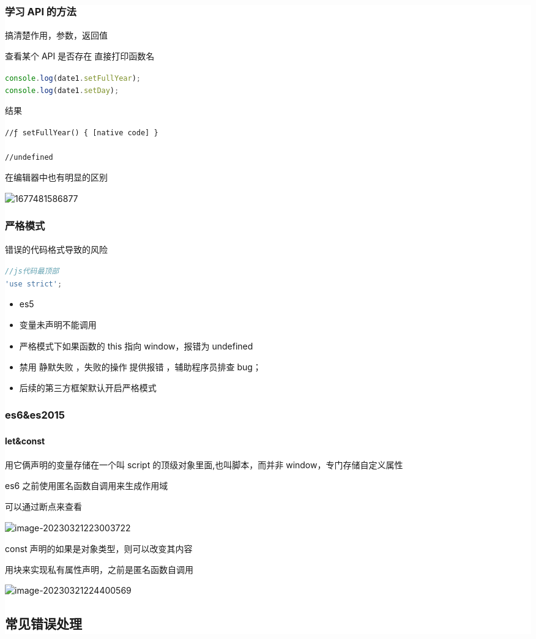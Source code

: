 ### 学习 API 的方法

搞清楚作用，参数，返回值

查看某个 API 是否存在 直接打印函数名

```js
console.log(date1.setFullYear);
console.log(date1.setDay);
```

结果

```
//ƒ setFullYear() { [native code] }

//undefined
```

在编辑器中也有明显的区别

![1677481586877](图床/1677481586877.png)

### 严格模式

错误的代码格式导致的风险

```js
//js代码最顶部
'use strict';
```

- es5

- 变量未声明不能调用
- 严格模式下如果函数的 this 指向 window，报错为 undefined
- 禁用 静默失败 ，失败的操作 提供报错 ，辅助程序员排查 bug；
- 后续的第三方框架默认开启严格模式

### es6&es2015

#### let&const

用它俩声明的变量存储在一个叫 script 的顶级对象里面,也叫脚本，而并非 window，专门存储自定义属性

es6 之前使用匿名函数自调用来生成作用域

可以通过断点来查看

![image-20230321223003722](https://raw.githubusercontent.com/zhanghaooss/clouding/master/img/image-20230321223003722.png)

const 声明的如果是对象类型，则可以改变其内容

用块来实现私有属性声明，之前是匿名函数自调用

![image-20230321224400569](https://raw.githubusercontent.com/zhanghaooss/clouding/master/img/image-20230321224400569.png)

## 常见错误处理

